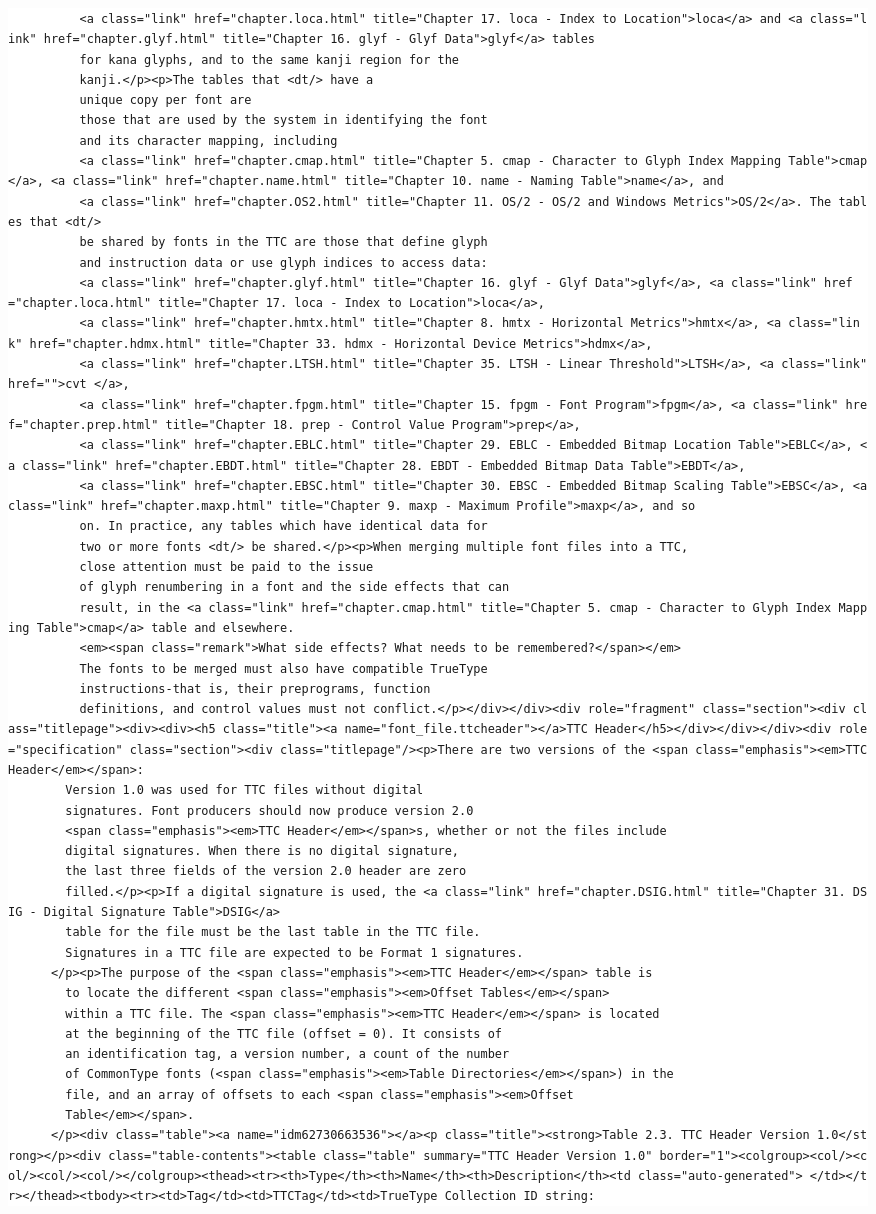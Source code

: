               <a class="link" href="chapter.loca.html" title="Chapter 17. loca - Index to Location">loca</a> and <a class="link" href="chapter.glyf.html" title="Chapter 16. glyf - Glyf Data">glyf</a> tables
              for kana glyphs, and to the same kanji region for the
              kanji.</p><p>The tables that <dt/> have a
              unique copy per font are
              those that are used by the system in identifying the font
              and its character mapping, including
              <a class="link" href="chapter.cmap.html" title="Chapter 5. cmap - Character to Glyph Index Mapping Table">cmap</a>, <a class="link" href="chapter.name.html" title="Chapter 10. name - Naming Table">name</a>, and
              <a class="link" href="chapter.OS2.html" title="Chapter 11. OS/2 - OS/2 and Windows Metrics">OS/2</a>. The tables that <dt/>
              be shared by fonts in the TTC are those that define glyph
              and instruction data or use glyph indices to access data:
              <a class="link" href="chapter.glyf.html" title="Chapter 16. glyf - Glyf Data">glyf</a>, <a class="link" href="chapter.loca.html" title="Chapter 17. loca - Index to Location">loca</a>,
              <a class="link" href="chapter.hmtx.html" title="Chapter 8. hmtx - Horizontal Metrics">hmtx</a>, <a class="link" href="chapter.hdmx.html" title="Chapter 33. hdmx - Horizontal Device Metrics">hdmx</a>,
              <a class="link" href="chapter.LTSH.html" title="Chapter 35. LTSH - Linear Threshold">LTSH</a>, <a class="link" href="">cvt </a>,
              <a class="link" href="chapter.fpgm.html" title="Chapter 15. fpgm - Font Program">fpgm</a>, <a class="link" href="chapter.prep.html" title="Chapter 18. prep - Control Value Program">prep</a>,
              <a class="link" href="chapter.EBLC.html" title="Chapter 29. EBLC - Embedded Bitmap Location Table">EBLC</a>, <a class="link" href="chapter.EBDT.html" title="Chapter 28. EBDT - Embedded Bitmap Data Table">EBDT</a>,
              <a class="link" href="chapter.EBSC.html" title="Chapter 30. EBSC - Embedded Bitmap Scaling Table">EBSC</a>, <a class="link" href="chapter.maxp.html" title="Chapter 9. maxp - Maximum Profile">maxp</a>, and so
              on. In practice, any tables which have identical data for
              two or more fonts <dt/> be shared.</p><p>When merging multiple font files into a TTC,
              close attention must be paid to the issue
              of glyph renumbering in a font and the side effects that can
              result, in the <a class="link" href="chapter.cmap.html" title="Chapter 5. cmap - Character to Glyph Index Mapping Table">cmap</a> table and elsewhere.
              <em><span class="remark">What side effects? What needs to be remembered?</span></em>
              The fonts to be merged must also have compatible TrueType
              instructions-that is, their preprograms, function
              definitions, and control values must not conflict.</p></div></div><div role="fragment" class="section"><div class="titlepage"><div><div><h5 class="title"><a name="font_file.ttcheader"></a>TTC Header</h5></div></div></div><div role="specification" class="section"><div class="titlepage"/><p>There are two versions of the <span class="emphasis"><em>TTC Header</em></span>:
            Version 1.0 was used for TTC files without digital
            signatures. Font producers should now produce version 2.0
            <span class="emphasis"><em>TTC Header</em></span>s, whether or not the files include
            digital signatures. When there is no digital signature,
            the last three fields of the version 2.0 header are zero
            filled.</p><p>If a digital signature is used, the <a class="link" href="chapter.DSIG.html" title="Chapter 31. DSIG - Digital Signature Table">DSIG</a>
            table for the file must be the last table in the TTC file.
            Signatures in a TTC file are expected to be Format 1 signatures.
          </p><p>The purpose of the <span class="emphasis"><em>TTC Header</em></span> table is
            to locate the different <span class="emphasis"><em>Offset Tables</em></span>
            within a TTC file. The <span class="emphasis"><em>TTC Header</em></span> is located
            at the beginning of the TTC file (offset = 0). It consists of
            an identification tag, a version number, a count of the number
            of CommonType fonts (<span class="emphasis"><em>Table Directories</em></span>) in the
            file, and an array of offsets to each <span class="emphasis"><em>Offset
            Table</em></span>.
          </p><div class="table"><a name="idm62730663536"></a><p class="title"><strong>Table 2.3. TTC Header Version 1.0</strong></p><div class="table-contents"><table class="table" summary="TTC Header Version 1.0" border="1"><colgroup><col/><col/><col/><col/></colgroup><thead><tr><th>Type</th><th>Name</th><th>Description</th><td class="auto-generated"> </td></tr></thead><tbody><tr><td>Tag</td><td>TTCTag</td><td>TrueType Collection ID string: